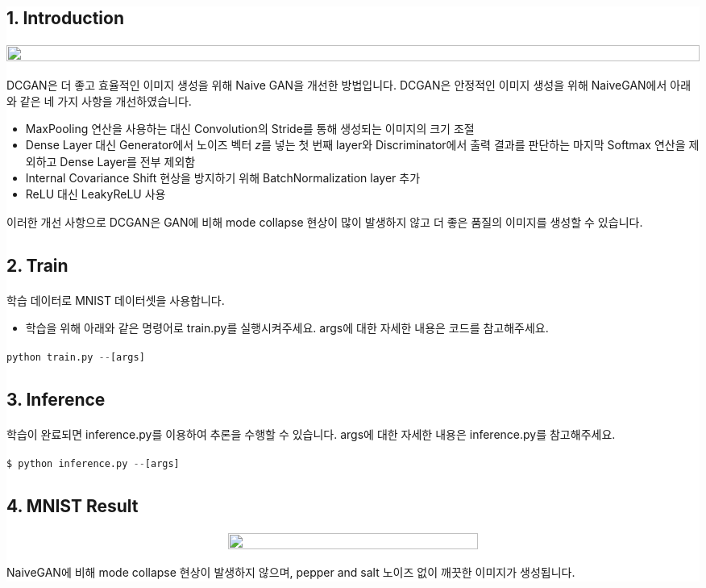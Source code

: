 ## 1. Introduction

<p align="center"><img src="https://github.com/user-attachments/assets/f123617e-4253-4ced-ba47-e9d4e5e6c6c0" width="100%" height="100%"></p>

DCGAN은 더 좋고 효율적인 이미지 생성을 위해 Naive GAN을 개선한 방법입니다. DCGAN은 안정적인 이미지 생성을 위해 NaiveGAN에서 아래와 같은 네 가지 사항을 개선하였습니다.

- MaxPooling 연산을 사용하는 대신 Convolution의 Stride를 통해 생성되는 이미지의 크기 조절
- Dense Layer 대신 Generator에서 노이즈 벡터 $z$를 넣는 첫 번째 layer와 Discriminator에서 출력 결과를 판단하는 마지막 Softmax 연산을 제외하고 Dense Layer를 전부 제외함
- Internal Covariance Shift 현상을 방지하기 위해 BatchNormalization layer 추가
- ReLU 대신 LeakyReLU 사용

이러한 개선 사항으로 DCGAN은 GAN에 비해 mode collapse 현상이 많이 발생하지 않고 더 좋은 품질의 이미지를 생성할 수 있습니다.

## 2. Train
학습 데이터로 MNIST 데이터셋을 사용합니다.

- 학습을 위해 아래와 같은 명령어로 train.py를 실행시켜주세요. args에 대한 자세한 내용은 코드를 참고해주세요.
```python
python train.py --[args]
```
## 3. Inference
학습이 완료되면 inference.py를 이용하여 추론을 수행할 수 있습니다. args에 대한 자세한 내용은 inference.py를 참고해주세요.
```python
$ python inference.py --[args]
```

## 4. MNIST Result
<p align="center"><img src="https://github.com/user-attachments/assets/c38ae6c0-be33-43e8-9ddb-1b9a66de1486" width="60%" height="60%"></p>

NaiveGAN에 비해 mode collapse 현상이 발생하지 않으며, pepper and salt 노이즈 없이 깨끗한 이미지가 생성됩니다.
